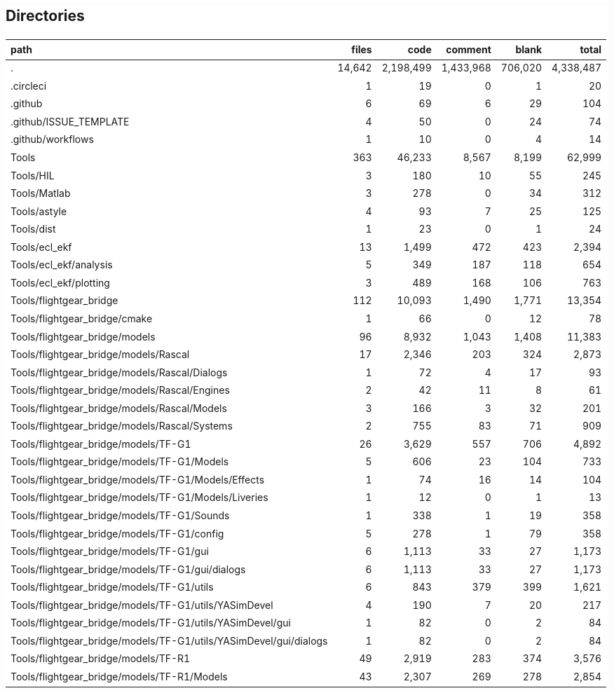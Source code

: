 ## Directories
| path | files | code | comment | blank | total |
| :--- | ---: | ---: | ---: | ---: | ---: |
| . | 14,642 | 2,198,499 | 1,433,968 | 706,020 | 4,338,487 |
| .circleci | 1 | 19 | 0 | 1 | 20 |
| .github | 6 | 69 | 6 | 29 | 104 |
| .github/ISSUE_TEMPLATE | 4 | 50 | 0 | 24 | 74 |
| .github/workflows | 1 | 10 | 0 | 4 | 14 |
| Tools | 363 | 46,233 | 8,567 | 8,199 | 62,999 |
| Tools/HIL | 3 | 180 | 10 | 55 | 245 |
| Tools/Matlab | 3 | 278 | 0 | 34 | 312 |
| Tools/astyle | 4 | 93 | 7 | 25 | 125 |
| Tools/dist | 1 | 23 | 0 | 1 | 24 |
| Tools/ecl_ekf | 13 | 1,499 | 472 | 423 | 2,394 |
| Tools/ecl_ekf/analysis | 5 | 349 | 187 | 118 | 654 |
| Tools/ecl_ekf/plotting | 3 | 489 | 168 | 106 | 763 |
| Tools/flightgear_bridge | 112 | 10,093 | 1,490 | 1,771 | 13,354 |
| Tools/flightgear_bridge/cmake | 1 | 66 | 0 | 12 | 78 |
| Tools/flightgear_bridge/models | 96 | 8,932 | 1,043 | 1,408 | 11,383 |
| Tools/flightgear_bridge/models/Rascal | 17 | 2,346 | 203 | 324 | 2,873 |
| Tools/flightgear_bridge/models/Rascal/Dialogs | 1 | 72 | 4 | 17 | 93 |
| Tools/flightgear_bridge/models/Rascal/Engines | 2 | 42 | 11 | 8 | 61 |
| Tools/flightgear_bridge/models/Rascal/Models | 3 | 166 | 3 | 32 | 201 |
| Tools/flightgear_bridge/models/Rascal/Systems | 2 | 755 | 83 | 71 | 909 |
| Tools/flightgear_bridge/models/TF-G1 | 26 | 3,629 | 557 | 706 | 4,892 |
| Tools/flightgear_bridge/models/TF-G1/Models | 5 | 606 | 23 | 104 | 733 |
| Tools/flightgear_bridge/models/TF-G1/Models/Effects | 1 | 74 | 16 | 14 | 104 |
| Tools/flightgear_bridge/models/TF-G1/Models/Liveries | 1 | 12 | 0 | 1 | 13 |
| Tools/flightgear_bridge/models/TF-G1/Sounds | 1 | 338 | 1 | 19 | 358 |
| Tools/flightgear_bridge/models/TF-G1/config | 5 | 278 | 1 | 79 | 358 |
| Tools/flightgear_bridge/models/TF-G1/gui | 6 | 1,113 | 33 | 27 | 1,173 |
| Tools/flightgear_bridge/models/TF-G1/gui/dialogs | 6 | 1,113 | 33 | 27 | 1,173 |
| Tools/flightgear_bridge/models/TF-G1/utils | 6 | 843 | 379 | 399 | 1,621 |
| Tools/flightgear_bridge/models/TF-G1/utils/YASimDevel | 4 | 190 | 7 | 20 | 217 |
| Tools/flightgear_bridge/models/TF-G1/utils/YASimDevel/gui | 1 | 82 | 0 | 2 | 84 |
| Tools/flightgear_bridge/models/TF-G1/utils/YASimDevel/gui/dialogs | 1 | 82 | 0 | 2 | 84 |
| Tools/flightgear_bridge/models/TF-R1 | 49 | 2,919 | 283 | 374 | 3,576 |
| Tools/flightgear_bridge/models/TF-R1/Models | 43 | 2,307 | 269 | 278 | 2,854 |
